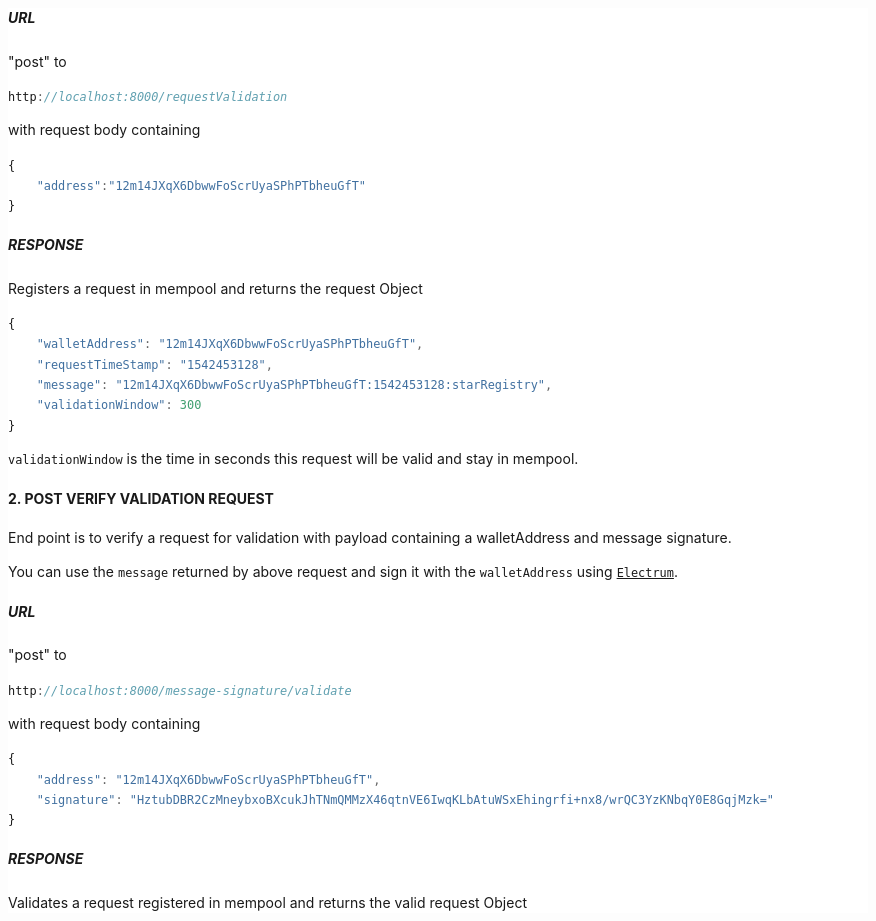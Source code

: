 ##### URL

"post" to

```javascript
http://localhost:8000/requestValidation
```

with request body containing 

```javascript
{
    "address":"12m14JXqX6DbwwFoScrUyaSPhPTbheuGfT"
}
```

##### RESPONSE

Registers a request in mempool and returns the request Object

```javascript
{
    "walletAddress": "12m14JXqX6DbwwFoScrUyaSPhPTbheuGfT",
    "requestTimeStamp": "1542453128",
    "message": "12m14JXqX6DbwwFoScrUyaSPhPTbheuGfT:1542453128:starRegistry",
    "validationWindow": 300
}
```

`validationWindow` is the time in seconds this request will be valid and stay in mempool.

#### 2. POST VERIFY VALIDATION REQUEST

End point is to verify a request for validation with payload containing a walletAddress and message signature.

You can use the `message` returned by above request and sign it with the `walletAddress` using [`Electrum`](https://electrum.org/#home). 

##### URL

"post" to

```javascript
http://localhost:8000/message-signature/validate
```

with request body containing 

```javascript
{
    "address": "12m14JXqX6DbwwFoScrUyaSPhPTbheuGfT",
    "signature": "HztubDBR2CzMneybxoBXcukJhTNmQMMzX46qtnVE6IwqKLbAtuWSxEhingrfi+nx8/wrQC3YzKNbqY0E8GqjMzk="
}
```

##### RESPONSE

Validates a request registered in mempool and returns the valid request Object
